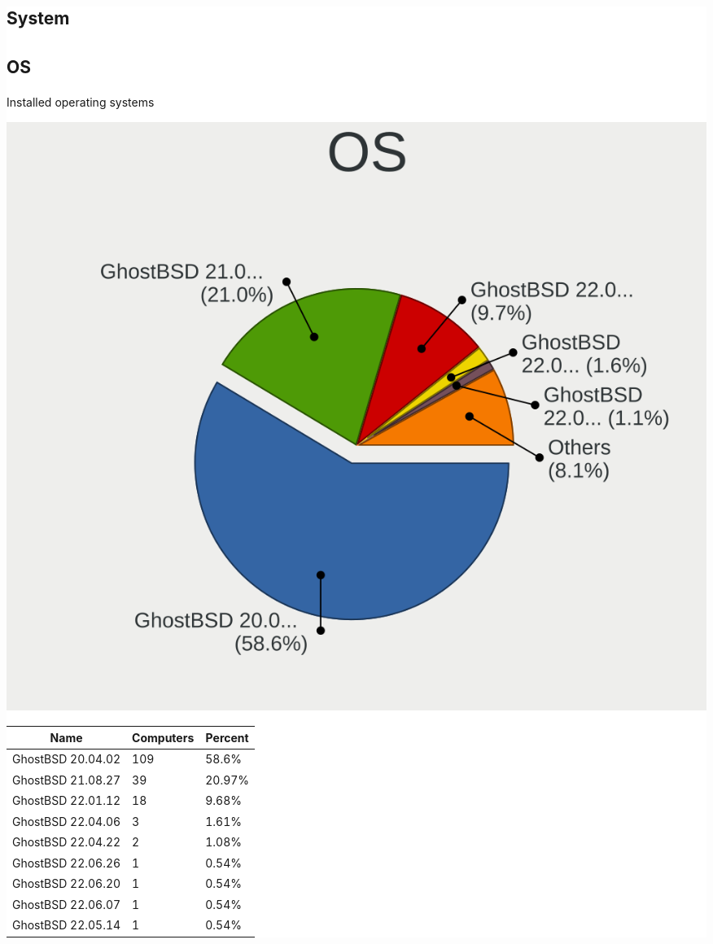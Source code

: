 System
------

OS
--

Installed operating systems

![OS](./images/pie_chart_bsd/os_name.svg)


| Name                 | Computers | Percent |
|----------------------|-----------|---------|
| GhostBSD 20.04.02    | 109       | 58.6%   |
| GhostBSD 21.08.27    | 39        | 20.97%  |
| GhostBSD 22.01.12    | 18        | 9.68%   |
| GhostBSD 22.04.06    | 3         | 1.61%   |
| GhostBSD 22.04.22    | 2         | 1.08%   |
| GhostBSD 22.06.26    | 1         | 0.54%   |
| GhostBSD 22.06.20    | 1         | 0.54%   |
| GhostBSD 22.06.07    | 1         | 0.54%   |
| GhostBSD 22.05.14    | 1         | 0.54%   |